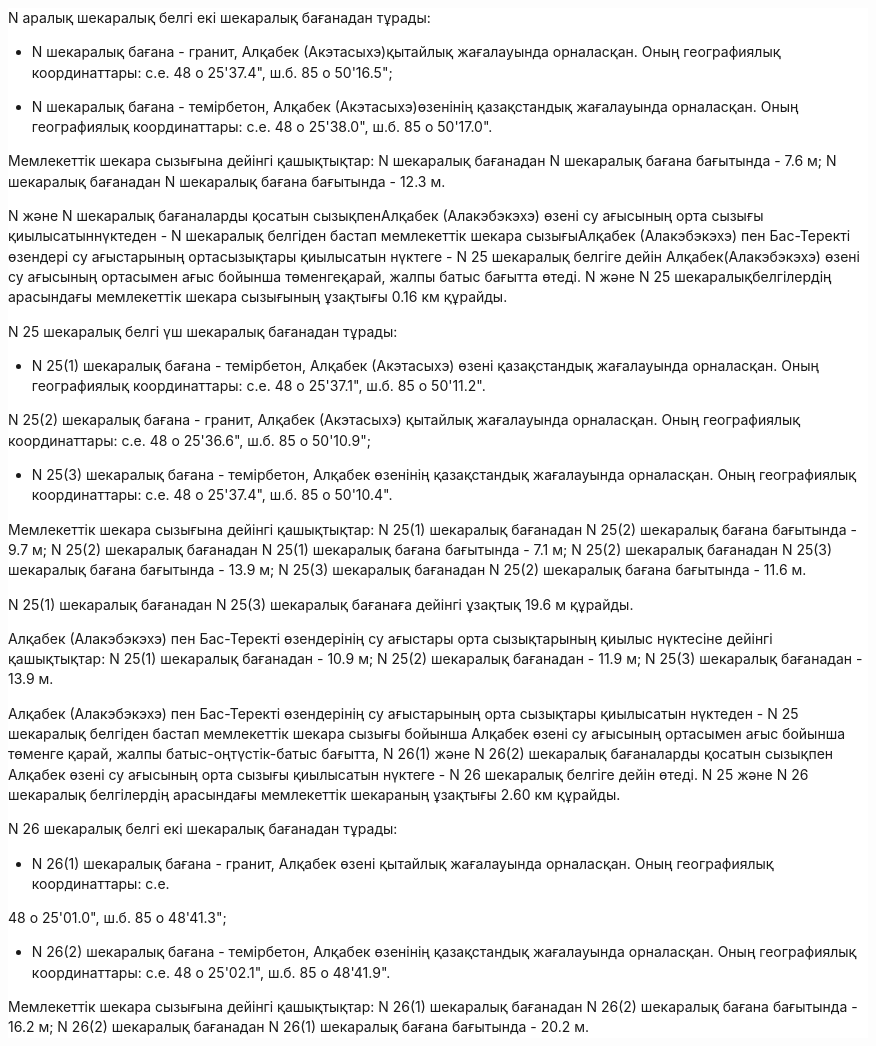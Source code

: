 N    аралық шекаралық белгi екi шекаралық бағанадан тұрады:

- N  шекаралық бағана - гранит, Алқабек (Акэтасыхэ)қытайлық жағалауында орналасқан. Оның географиялық координаттары: c.e. 48 о  25'37.4", ш.б. 85 о  50'16.5";

- N  шекаралық бағана - темiрбетон, Алқабек (Акэтасыхэ)өзенiнің қазақстандық жағалауында орналасқан. Оның географиялық координаттары: c.e. 48 о  25'38.0", ш.б. 85 о  50'17.0".

Мемлекеттiк шекара сызығына дейiнгi қашықтықтар: N шекаралық бағанадан N  шекаралық бағана бағытында - 7.6 м; N шекаралық бағанадан N  шекаралық бағана бағытында - 12.3 м.

N  және N  шекаралық бағаналарды қосатын сызықпенАлқабек (Алакэбэкэхэ) өзенi су ағысының орта сызығы қиылысатыннүктеден - N  шекаралық белгiден бастап мемлекеттiк шекара сызығыАлқабек (Алакэбэкэхэ) пен Бас-Теректi өзендерi су ағыстарының ортасызықтары қиылысатын нүктеге - N 25 шекаралық белгiге дейiн Алқабек(Алакэбэкэхэ) өзенi су ағысының ортасымен ағыс бойынша төменгеқарай, жалпы батыс бағытта өтедi. N  және N 25 шекаралықбелгілepдің арасындағы мемлекеттiк шекара сызығының ұзақтығы 0.16 км құрайды.

N 25 шекаралық белгi үш шекаралық бағанадан тұрады:

- N 25(1) шекаралық бағана - темiрбетон, Алқабек (Акэтасыхэ) өзенi қазақстандық жағалауында орналасқан. Оның географиялық координаттары: c.e. 48 о  25'37.1", ш.б. 85 о  50'11.2".

N 25(2) шекаралық бағана - гранит, Алқабек (Акэтасыхэ) қытайлық жағалауында орналасқан. Оның географиялық координаттары: c.e. 48 о  25'36.6", ш.б. 85 о  50'10.9";

- N 25(3) шекаралық бағана - темiрбетон, Алқабек өзенiнiң қазақстандық жағалауында орналасқан. Оның географиялық координаттары: c.e. 48 о  25'37.4", ш.б. 85 о  50'10.4".

Мемлекеттiк шекара сызығына дейiнгi қашықтықтар: N 25(1) шекаралық бағанадан N 25(2) шекаралық бағана бағытында - 9.7 м; N 25(2) шекаралық бағанадан N 25(1) шекаралық бағана бағытында - 7.1 м; N 25(2) шекаралық бағанадан N 25(3) шекаралық бағана бағытында - 13.9 м; N 25(3) шекаралық бағанадан N 25(2) шекаралық бағана бағытында - 11.6 м.

N 25(1) шекаралық бағанадан N 25(3) шекаралық бағанаға дейiнгi ұзақтық 19.6 м құрайды.

Алқабек (Алакэбэкэхэ) пен Бас-Теректi өзендерiнің су ағыстары орта сызықтарының қиылыс нүктесіне дейiнгi қашықтықтар: N 25(1) шекаралық бағанадан - 10.9 м; N 25(2) шекаралық бағанадан - 11.9 м; N 25(3) шекаралық бағанадан - 13.9 м.

Алқабек (Алакэбэкэхэ) пен Бас-Теректi өзендерiнің су ағыстарының орта сызықтары қиылысатын нүктеден - N 25 шекаралық белгiден бастап мемлекеттiк шекара сызығы бойынша Алқабек өзені су ағысының ортасымен ағыс бойынша төменге қарай, жалпы батыс-оңтүстiк-батыс бағытта, N 26(1) және N 26(2) шекаралық бағаналарды қосатын сызықпен Алқабек өзенi су ағысының орта сызығы қиылысатын нүктеге - N 26 шекаралық белгiге дейiн өтедi. N 25 және N 26 шекаралық белгiлердің арасындағы мемлекеттiк шекараның ұзақтығы 2.60 км құрайды.

N 26 шекаралық белгi екi шекаралық бағанадан тұрады:

- N 26(1) шекаралық бағана - гранит, Алқабек өзенi қытайлық жағалауында орналасқан. Оның географиялық координаттары: c.e.

48 о  25'01.0", ш.б. 85 о  48'41.3";

- N 26(2) шекаралық бағана - темiрбетон, Алқабек өзенiнiң қазақстандық жағалауында орналасқан. Оның географиялық кoopдинаттары: c.e. 48 о  25'02.1", ш.б. 85 о  48'41.9".

Мемлекеттiк шекара сызығына дейiнгi қашықтықтар: N 26(1) шекаралық бағанадан N 26(2) шекаралық бағана бағытында - 16.2 м; N 26(2) шекаралық бағанадан N 26(1) шекаралық бағана бағытында - 20.2 м.
